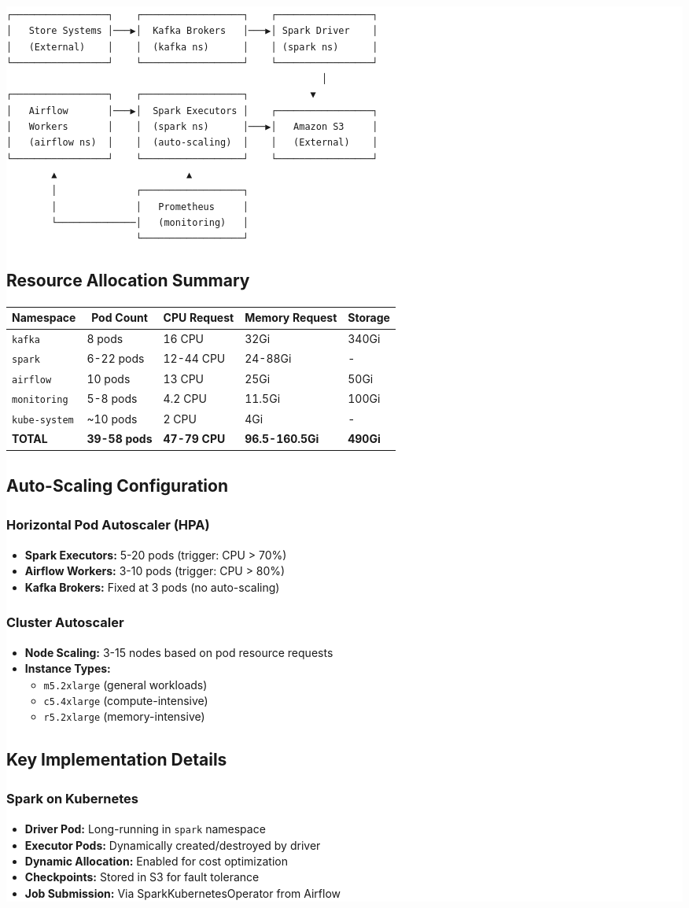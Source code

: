 ```
┌─────────────────┐    ┌──────────────────┐    ┌─────────────────┐
│   Store Systems │───▶│  Kafka Brokers   │───▶│ Spark Driver    │
│   (External)    │    │  (kafka ns)      │    │ (spark ns)      │
└─────────────────┘    └──────────────────┘    └─────────────────┘
                                                        │
┌─────────────────┐    ┌──────────────────┐           ▼
│   Airflow       │───▶│  Spark Executors │    ┌─────────────────┐
│   Workers       │    │  (spark ns)      │───▶│   Amazon S3     │
│   (airflow ns)  │    │  (auto-scaling)  │    │   (External)    │
└─────────────────┘    └──────────────────┘    └─────────────────┘
        ▲                       ▲
        │              ┌──────────────────┐
        │              │   Prometheus     │
        └──────────────│   (monitoring)   │
                       └──────────────────┘
```

## Resource Allocation Summary

| Namespace | Pod Count | CPU Request | Memory Request | Storage |
|-----------|-----------|-------------|----------------|---------|
| `kafka` | 8 pods | 16 CPU | 32Gi | 340Gi |
| `spark` | 6-22 pods | 12-44 CPU | 24-88Gi | - |
| `airflow` | 10 pods | 13 CPU | 25Gi | 50Gi |
| `monitoring` | 5-8 pods | 4.2 CPU | 11.5Gi | 100Gi |
| `kube-system` | ~10 pods | 2 CPU | 4Gi | - |
| **TOTAL** | **39-58 pods** | **47-79 CPU** | **96.5-160.5Gi** | **490Gi** |

## Auto-Scaling Configuration

### Horizontal Pod Autoscaler (HPA)
- **Spark Executors:** 5-20 pods (trigger: CPU > 70%)
- **Airflow Workers:** 3-10 pods (trigger: CPU > 80%)
- **Kafka Brokers:** Fixed at 3 pods (no auto-scaling)

### Cluster Autoscaler
- **Node Scaling:** 3-15 nodes based on pod resource requests
- **Instance Types:**
  - `m5.2xlarge` (general workloads)
  - `c5.4xlarge` (compute-intensive)
  - `r5.2xlarge` (memory-intensive)

## Key Implementation Details

### Spark on Kubernetes
- **Driver Pod:** Long-running in `spark` namespace
- **Executor Pods:** Dynamically created/destroyed by driver
- **Dynamic Allocation:** Enabled for cost optimization
- **Checkpoints:** Stored in S3 for fault tolerance
- **Job Submission:** Via SparkKubernetesOperator from Airflow
